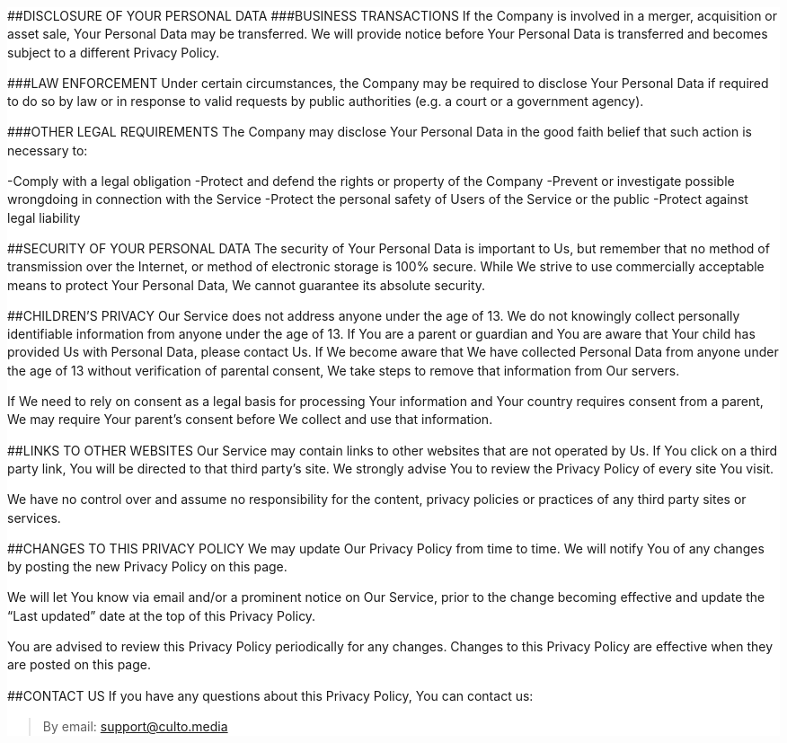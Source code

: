 ##DISCLOSURE OF YOUR PERSONAL DATA
###BUSINESS TRANSACTIONS
If the Company is involved in a merger, acquisition or asset sale, Your Personal Data may be transferred. We will provide notice before Your Personal Data is transferred and becomes subject to a different Privacy Policy.

###LAW ENFORCEMENT
Under certain circumstances, the Company may be required to disclose Your Personal Data if required to do so by law or in response to valid requests by public authorities (e.g. a court or a government agency).

###OTHER LEGAL REQUIREMENTS
The Company may disclose Your Personal Data in the good faith belief that such action is necessary to:

-Comply with a legal obligation
-Protect and defend the rights or property of the Company
-Prevent or investigate possible wrongdoing in connection with the Service
-Protect the personal safety of Users of the Service or the public
-Protect against legal liability

##SECURITY OF YOUR PERSONAL DATA
The security of Your Personal Data is important to Us, but remember that no method of transmission over the Internet, or method of electronic storage is 100% secure. While We strive to use commercially acceptable means to protect Your Personal Data, We cannot guarantee its absolute security.

##CHILDREN’S PRIVACY
Our Service does not address anyone under the age of 13. We do not knowingly collect personally identifiable information from anyone under the age of 13. If You are a parent or guardian and You are aware that Your child has provided Us with Personal Data, please contact Us. If We become aware that We have collected Personal Data from anyone under the age of 13 without verification of parental consent, We take steps to remove that information from Our servers.

If We need to rely on consent as a legal basis for processing Your information and Your country requires consent from a parent, We may require Your parent’s consent before We collect and use that information.

##LINKS TO OTHER WEBSITES
Our Service may contain links to other websites that are not operated by Us. If You click on a third party link, You will be directed to that third party’s site. We strongly advise You to review the Privacy Policy of every site You visit.

We have no control over and assume no responsibility for the content, privacy policies or practices of any third party sites or services.

##CHANGES TO THIS PRIVACY POLICY
We may update Our Privacy Policy from time to time. We will notify You of any changes by posting the new Privacy Policy on this page.

We will let You know via email and/or a prominent notice on Our Service, prior to the change becoming effective and update the “Last updated” date at the top of this Privacy Policy.

You are advised to review this Privacy Policy periodically for any changes. Changes to this Privacy Policy are effective when they are posted on this page.

##CONTACT US
If you have any questions about this Privacy Policy, You can contact us:

>By email: support@culto.media